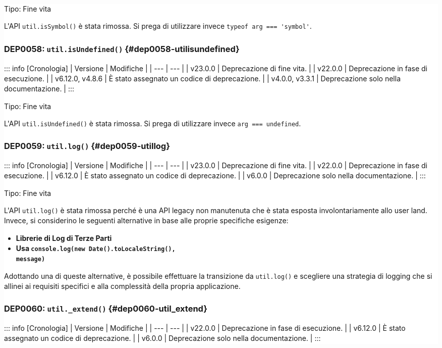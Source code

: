 Tipo: Fine vita

L'API `util.isSymbol()` è stata rimossa. Si prega di utilizzare invece `typeof arg === 'symbol'`.

### DEP0058: `util.isUndefined()` {#dep0058-utilisundefined}


::: info [Cronologia]
| Versione | Modifiche |
| --- | --- |
| v23.0.0 | Deprecazione di fine vita. |
| v22.0.0 | Deprecazione in fase di esecuzione. |
| v6.12.0, v4.8.6 | È stato assegnato un codice di deprecazione. |
| v4.0.0, v3.3.1 | Deprecazione solo nella documentazione. |
:::

Tipo: Fine vita

L'API `util.isUndefined()` è stata rimossa. Si prega di utilizzare invece `arg === undefined`.

### DEP0059: `util.log()` {#dep0059-utillog}


::: info [Cronologia]
| Versione | Modifiche |
| --- | --- |
| v23.0.0 | Deprecazione di fine vita. |
| v22.0.0 | Deprecazione in fase di esecuzione. |
| v6.12.0 | È stato assegnato un codice di deprecazione. |
| v6.0.0 | Deprecazione solo nella documentazione. |
:::

Tipo: Fine vita

L'API `util.log()` è stata rimossa perché è una API legacy non manutenuta che è stata esposta involontariamente allo user land. Invece, si considerino le seguenti alternative in base alle proprie specifiche esigenze:

-  **Librerie di Log di Terze Parti**
-  **Usa <code>console.log(new Date().toLocaleString(), message)</code>**

Adottando una di queste alternative, è possibile effettuare la transizione da `util.log()` e scegliere una strategia di logging che si allinei ai requisiti specifici e alla complessità della propria applicazione.

### DEP0060: `util._extend()` {#dep0060-util_extend}


::: info [Cronologia]
| Versione | Modifiche |
| --- | --- |
| v22.0.0 | Deprecazione in fase di esecuzione. |
| v6.12.0 | È stato assegnato un codice di deprecazione. |
| v6.0.0 | Deprecazione solo nella documentazione. |
:::
